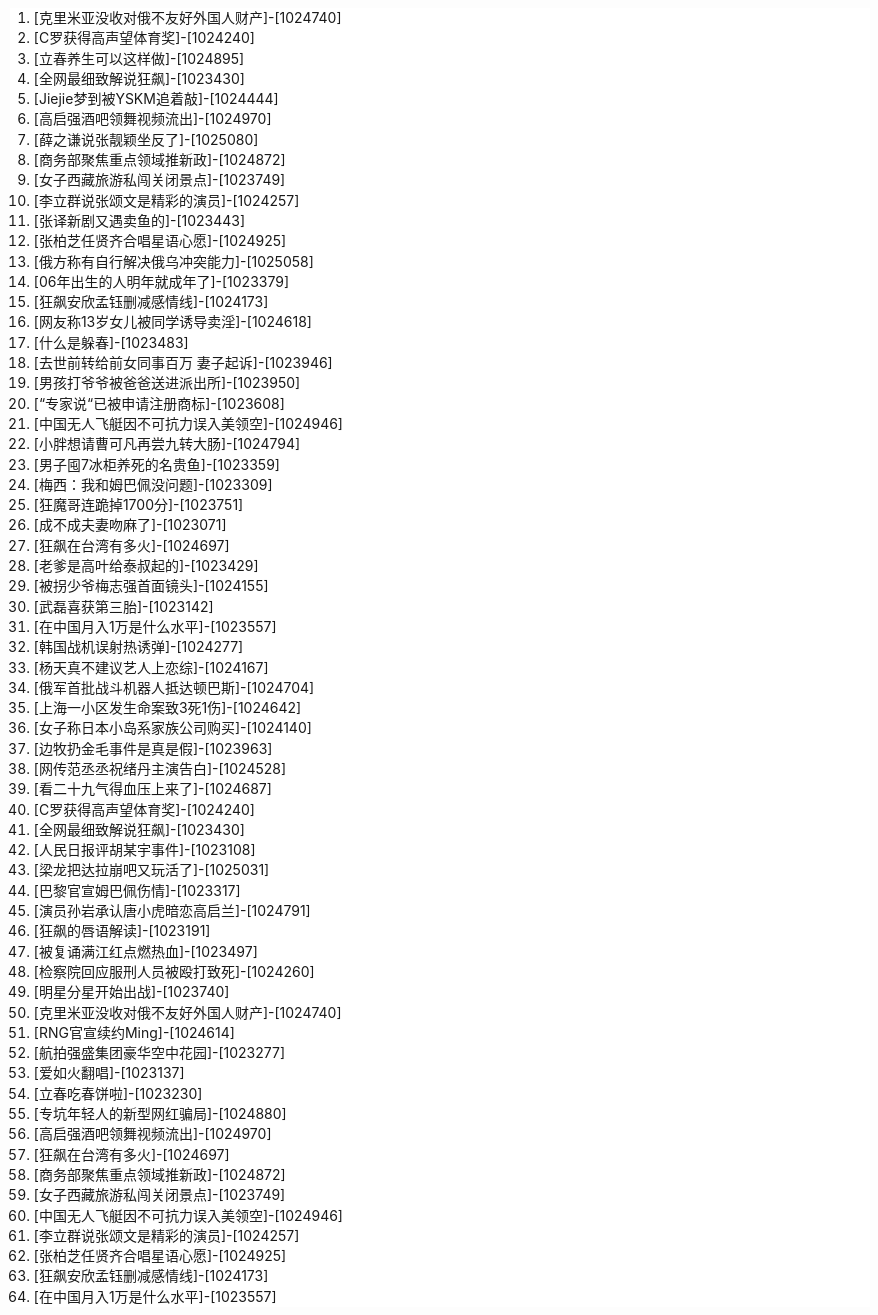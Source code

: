 1. [克里米亚没收对俄不友好外国人财产]-[1024740]
1. [C罗获得高声望体育奖]-[1024240]
1. [立春养生可以这样做]-[1024895]
1. [全网最细致解说狂飙]-[1023430]
1. [Jiejie梦到被YSKM追着敲]-[1024444]
1. [高启强酒吧领舞视频流出]-[1024970]
1. [薛之谦说张靓颖坐反了]-[1025080]
1. [商务部聚焦重点领域推新政]-[1024872]
1. [女子西藏旅游私闯关闭景点]-[1023749]
1. [李立群说张颂文是精彩的演员]-[1024257]
1. [张译新剧又遇卖鱼的]-[1023443]
1. [张柏芝任贤齐合唱星语心愿]-[1024925]
1. [俄方称有自行解决俄乌冲突能力]-[1025058]
1. [06年出生的人明年就成年了]-[1023379]
1. [狂飙安欣孟钰删减感情线]-[1024173]
1. [网友称13岁女儿被同学诱导卖淫]-[1024618]
1. [什么是躲春]-[1023483]
1. [去世前转给前女同事百万 妻子起诉]-[1023946]
1. [男孩打爷爷被爸爸送进派出所]-[1023950]
1. [“专家说“已被申请注册商标]-[1023608]
1. [中国无人飞艇因不可抗力误入美领空]-[1024946]
1. [小胖想请曹可凡再尝九转大肠]-[1024794]
1. [男子囤7冰柜养死的名贵鱼]-[1023359]
1. [梅西：我和姆巴佩没问题]-[1023309]
1. [狂魔哥连跪掉1700分]-[1023751]
1. [成不成夫妻吻麻了]-[1023071]
1. [狂飙在台湾有多火]-[1024697]
1. [老爹是高叶给泰叔起的]-[1023429]
1. [被拐少爷梅志强首面镜头]-[1024155]
1. [武磊喜获第三胎]-[1023142]
1. [在中国月入1万是什么水平]-[1023557]
1. [韩国战机误射热诱弹]-[1024277]
1. [杨天真不建议艺人上恋综]-[1024167]
1. [俄军首批战斗机器人抵达顿巴斯]-[1024704]
1. [上海一小区发生命案致3死1伤]-[1024642]
1. [女子称日本小岛系家族公司购买]-[1024140]
1. [边牧扔金毛事件是真是假]-[1023963]
1. [网传范丞丞祝绪丹主演告白]-[1024528]
1. [看二十九气得血压上来了]-[1024687]
1. [C罗获得高声望体育奖]-[1024240]
1. [全网最细致解说狂飙]-[1023430]
1. [人民日报评胡某宇事件]-[1023108]
1. [梁龙把达拉崩吧又玩活了]-[1025031]
1. [巴黎官宣姆巴佩伤情]-[1023317]
1. [演员孙岩承认唐小虎暗恋高启兰]-[1024791]
1. [狂飙的唇语解读]-[1023191]
1. [被复诵满江红点燃热血]-[1023497]
1. [检察院回应服刑人员被殴打致死]-[1024260]
1. [明星分星开始出战]-[1023740]
1. [克里米亚没收对俄不友好外国人财产]-[1024740]
1. [RNG官宣续约Ming]-[1024614]
1. [航拍强盛集团豪华空中花园]-[1023277]
1. [爱如火翻唱]-[1023137]
1. [立春吃春饼啦]-[1023230]
1. [专坑年轻人的新型网红骗局]-[1024880]
1. [高启强酒吧领舞视频流出]-[1024970]
1. [狂飙在台湾有多火]-[1024697]
1. [商务部聚焦重点领域推新政]-[1024872]
1. [女子西藏旅游私闯关闭景点]-[1023749]
1. [中国无人飞艇因不可抗力误入美领空]-[1024946]
1. [李立群说张颂文是精彩的演员]-[1024257]
1. [张柏芝任贤齐合唱星语心愿]-[1024925]
1. [狂飙安欣孟钰删减感情线]-[1024173]
1. [在中国月入1万是什么水平]-[1023557]